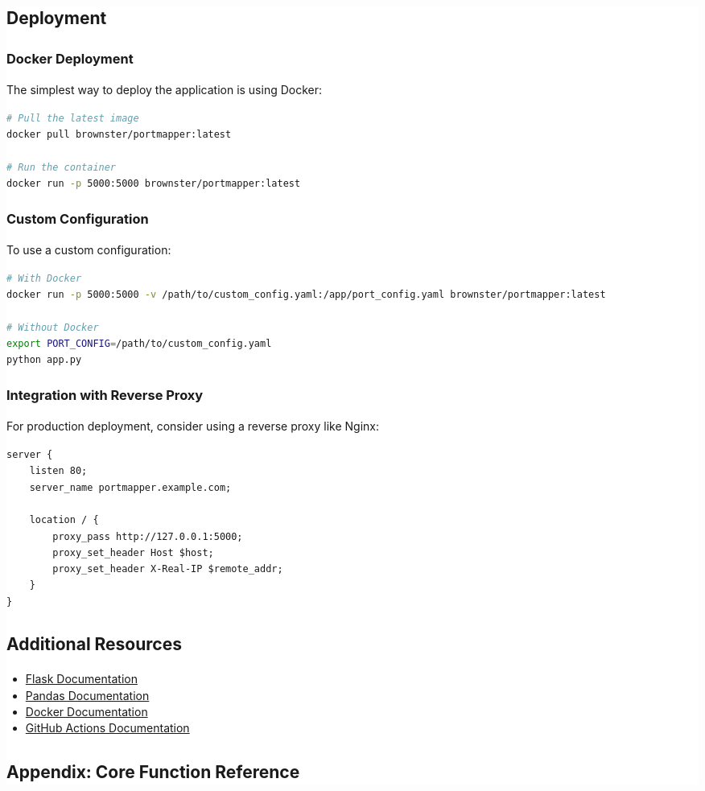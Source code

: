 ## Deployment

### Docker Deployment

The simplest way to deploy the application is using Docker:

```bash
# Pull the latest image
docker pull brownster/portmapper:latest

# Run the container
docker run -p 5000:5000 brownster/portmapper:latest
```

### Custom Configuration

To use a custom configuration:

```bash
# With Docker
docker run -p 5000:5000 -v /path/to/custom_config.yaml:/app/port_config.yaml brownster/portmapper:latest

# Without Docker
export PORT_CONFIG=/path/to/custom_config.yaml
python app.py
```

### Integration with Reverse Proxy

For production deployment, consider using a reverse proxy like Nginx:

```nginx
server {
    listen 80;
    server_name portmapper.example.com;

    location / {
        proxy_pass http://127.0.0.1:5000;
        proxy_set_header Host $host;
        proxy_set_header X-Real-IP $remote_addr;
    }
}
```

## Additional Resources

- [Flask Documentation](https://flask.palletsprojects.com/)
- [Pandas Documentation](https://pandas.pydata.org/docs/)
- [Docker Documentation](https://docs.docker.com/)
- [GitHub Actions Documentation](https://docs.github.com/en/actions)

## Appendix: Core Function Reference
